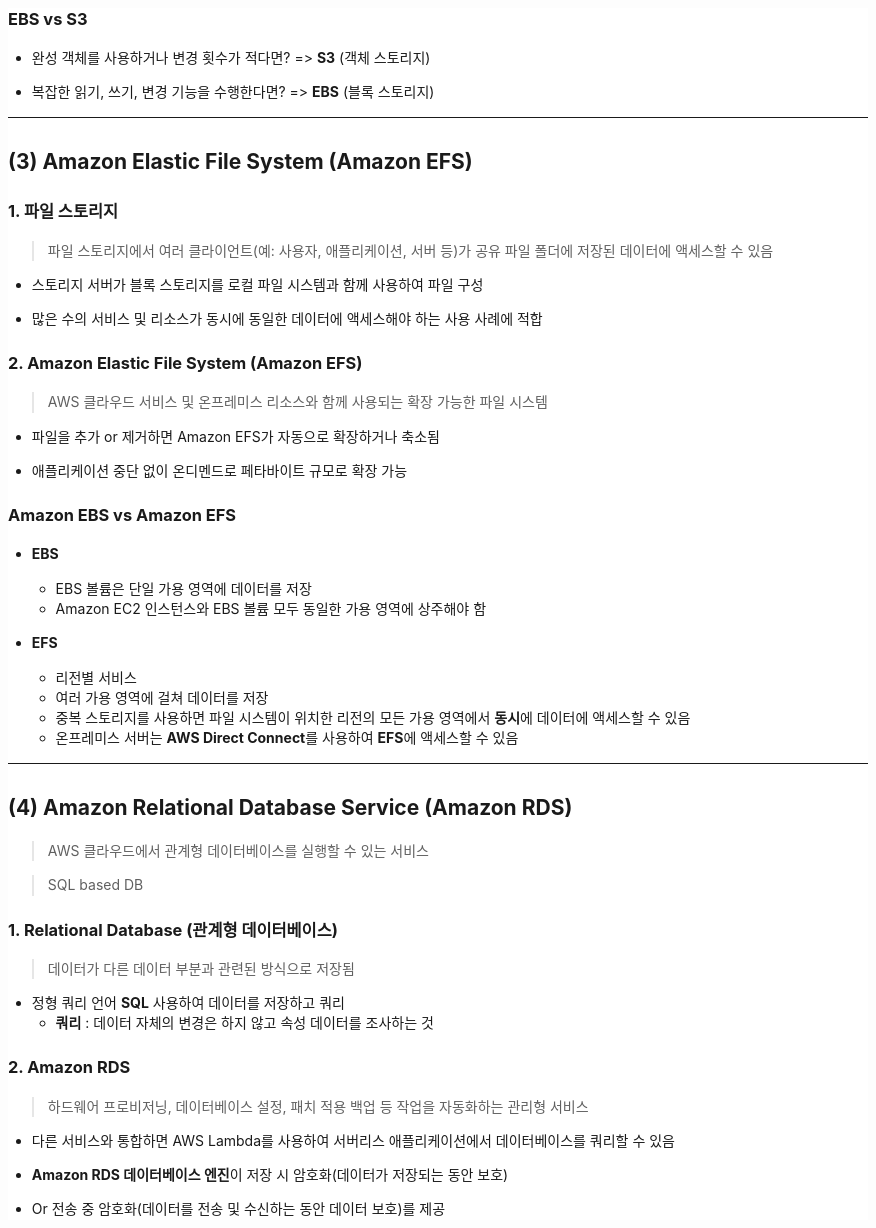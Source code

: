 ### **EBS vs S3**
- 완성 객체를 사용하거나 변경 횟수가 적다면? => **S3**  (객체 스토리지)

- 복잡한 읽기, 쓰기, 변경 기능을 수행한다면? => **EBS**  (블록 스토리지)

- - -

## (3) **Amazon Elastic File System (Amazon EFS)**

### 1. **파일 스토리지**   
> 파일 스토리지에서 여러 클라이언트(예: 사용자, 애플리케이션, 서버 등)가 공유 파일 폴더에 저장된 데이터에 액세스할 수 있음
- 스토리지 서버가 블록 스토리지를 로컬 파일 시스템과 함께 사용하여 파일 구성

- 많은 수의 서비스 및 리소스가 동시에 동일한 데이터에 액세스해야 하는 사용 사례에 적합

### 2. **Amazon Elastic File System (Amazon EFS)**   
> AWS 클라우드 서비스 및 온프레미스 리소스와 함께 사용되는 확장 가능한 파일 시스템

- 파일을 추가 or 제거하면 Amazon EFS가 자동으로 확장하거나 축소됨

- 애플리케이션 중단 없이 온디멘드로 페타바이트 규모로 확장 가능

### **Amazon EBS** vs **Amazon EFS**
- **EBS**
    - EBS 볼륨은 단일 가용 영역에 데이터를 저장
    - Amazon EC2 인스턴스와 EBS 볼륨 모두 동일한 가용 영역에 상주해야 함

- **EFS**
    - 리전별 서비스
    - 여러 가용 영역에 걸쳐 데이터를 저장
    - 중복 스토리지를 사용하면 파일 시스템이 위치한 리전의 모든 가용 영역에서 **동시**에 데이터에 액세스할 수 있음
    - 온프레미스 서버는 **AWS Direct Connect**를 사용하여 **EFS**에 액세스할 수 있음

- - -

## (4) **Amazon Relational Database Service (Amazon RDS)** 
> AWS 클라우드에서 관계형 데이터베이스를 실행할 수 있는 서비스

> SQL based DB 

### 1. **Relational Database (관계형 데이터베이스)**   
> 데이터가 다른 데이터 부분과 관련된 방식으로 저장됨

- 정형 쿼리 언어 **SQL** 사용하여 데이터를 저장하고 쿼리
    - **쿼리** : 데이터 자체의 변경은 하지 않고 속성 데이터를 조사하는 것

### 2. **Amazon RDS**   
> 하드웨어 프로비저닝, 데이터베이스 설정, 패치 적용 백업 등 작업을 자동화하는 관리형 서비스   

- 다른 서비스와 통합하면 AWS Lambda를 사용하여 서버리스 애플리케이션에서 데이터베이스를 쿼리할 수 있음   

- **Amazon RDS 데이터베이스 엔진**이 저장 시 암호화(데이터가 저장되는 동안 보호)
- Or 전송 중 암호화(데이터를 전송 및 수신하는 동안 데이터 보호)를 제공

